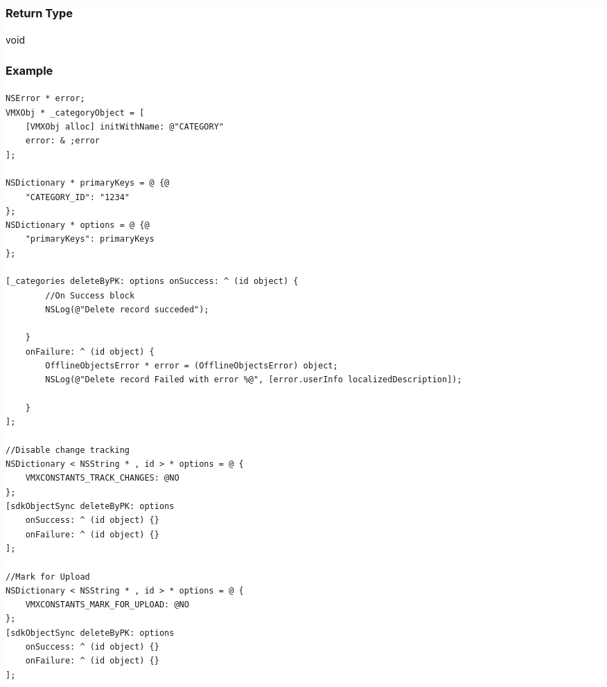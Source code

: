 ### Return Type

void

### Example

```
NSError * error;
VMXObj * _categoryObject = [
    [VMXObj alloc] initWithName: @"CATEGORY"
    error: & ;error
];

NSDictionary * primaryKeys = @ {@
    "CATEGORY_ID": "1234"
};
NSDictionary * options = @ {@
    "primaryKeys": primaryKeys
};

[_categories deleteByPK: options onSuccess: ^ (id object) {
        //On Success block
        NSLog(@"Delete record succeded");

    }
    onFailure: ^ (id object) {
        OfflineObjectsError * error = (OfflineObjectsError) object;
        NSLog(@"Delete record Failed with error %@", [error.userInfo localizedDescription]);

    }
];

//Disable change tracking
NSDictionary < NSString * , id > * options = @ {
    VMXCONSTANTS_TRACK_CHANGES: @NO
};
[sdkObjectSync deleteByPK: options
    onSuccess: ^ (id object) {}
    onFailure: ^ (id object) {}
];

//Mark for Upload
NSDictionary < NSString * , id > * options = @ {
    VMXCONSTANTS_MARK_FOR_UPLOAD: @NO
};
[sdkObjectSync deleteByPK: options
    onSuccess: ^ (id object) {}
    onFailure: ^ (id object) {}
];  

```
